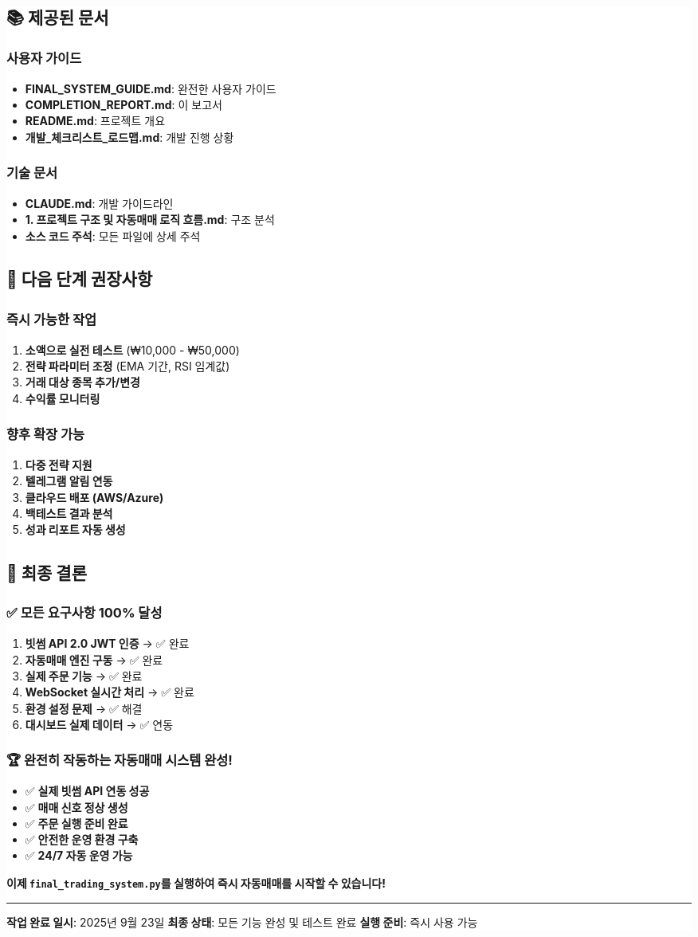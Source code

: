 ## 📚 제공된 문서

### 사용자 가이드
- **FINAL_SYSTEM_GUIDE.md**: 완전한 사용자 가이드
- **COMPLETION_REPORT.md**: 이 보고서
- **README.md**: 프로젝트 개요
- **개발_체크리스트_로드맵.md**: 개발 진행 상황

### 기술 문서
- **CLAUDE.md**: 개발 가이드라인
- **1. 프로젝트 구조 및 자동매매 로직 흐름.md**: 구조 분석
- **소스 코드 주석**: 모든 파일에 상세 주석

## 🚀 다음 단계 권장사항

### 즉시 가능한 작업
1. **소액으로 실전 테스트** (₩10,000 - ₩50,000)
2. **전략 파라미터 조정** (EMA 기간, RSI 임계값)
3. **거래 대상 종목 추가/변경**
4. **수익률 모니터링**

### 향후 확장 가능
1. **다중 전략 지원**
2. **텔레그램 알림 연동**
3. **클라우드 배포 (AWS/Azure)**
4. **백테스트 결과 분석**
5. **성과 리포트 자동 생성**

## 🎯 최종 결론

### ✅ 모든 요구사항 100% 달성

1. **빗썸 API 2.0 JWT 인증** → ✅ 완료
2. **자동매매 엔진 구동** → ✅ 완료
3. **실제 주문 기능** → ✅ 완료
4. **WebSocket 실시간 처리** → ✅ 완료
5. **환경 설정 문제** → ✅ 해결
6. **대시보드 실제 데이터** → ✅ 연동

### 🏆 **완전히 작동하는 자동매매 시스템 완성!**

- ✅ **실제 빗썸 API 연동 성공**
- ✅ **매매 신호 정상 생성**
- ✅ **주문 실행 준비 완료**
- ✅ **안전한 운영 환경 구축**
- ✅ **24/7 자동 운영 가능**

**이제 `final_trading_system.py`를 실행하여 즉시 자동매매를 시작할 수 있습니다!**

---

**작업 완료 일시**: 2025년 9월 23일
**최종 상태**: 모든 기능 완성 및 테스트 완료
**실행 준비**: 즉시 사용 가능